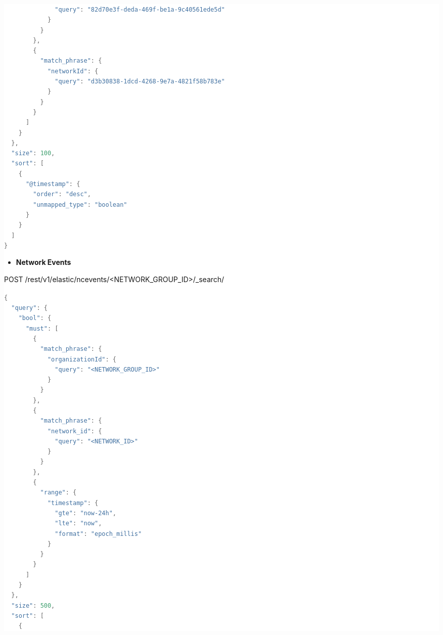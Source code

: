 ```csharp
              "query": "82d70e3f-deda-469f-be1a-9c40561ede5d"
            }
          }
        },
        {
          "match_phrase": {
            "networkId": {
              "query": "d3b30838-1dcd-4268-9e7a-4821f58b783e"
            }
          }
        }
      ]
    }
  },
  "size": 100,
  "sort": [
    {
      "@timestamp": {
        "order": "desc",
        "unmapped_type": "boolean"
      }
    }
  ]
}
```


* __Network Events__

POST /rest/v1/elastic/ncevents/<NETWORK_GROUP_ID>/_search/

```csharp
{
  "query": {
    "bool": {
      "must": [
        {
          "match_phrase": {
            "organizationId": {
              "query": "<NETWORK_GROUP_ID>"
            }
          }
        },
        {
          "match_phrase": {
            "network_id": {
              "query": "<NETWORK_ID>"
            }
          }
        },
        {
          "range": {
            "timestamp": {
              "gte": "now-24h",
              "lte": "now",
              "format": "epoch_millis"
            }
          }
        }
      ]
    }
  },
  "size": 500,
  "sort": [
    {
```